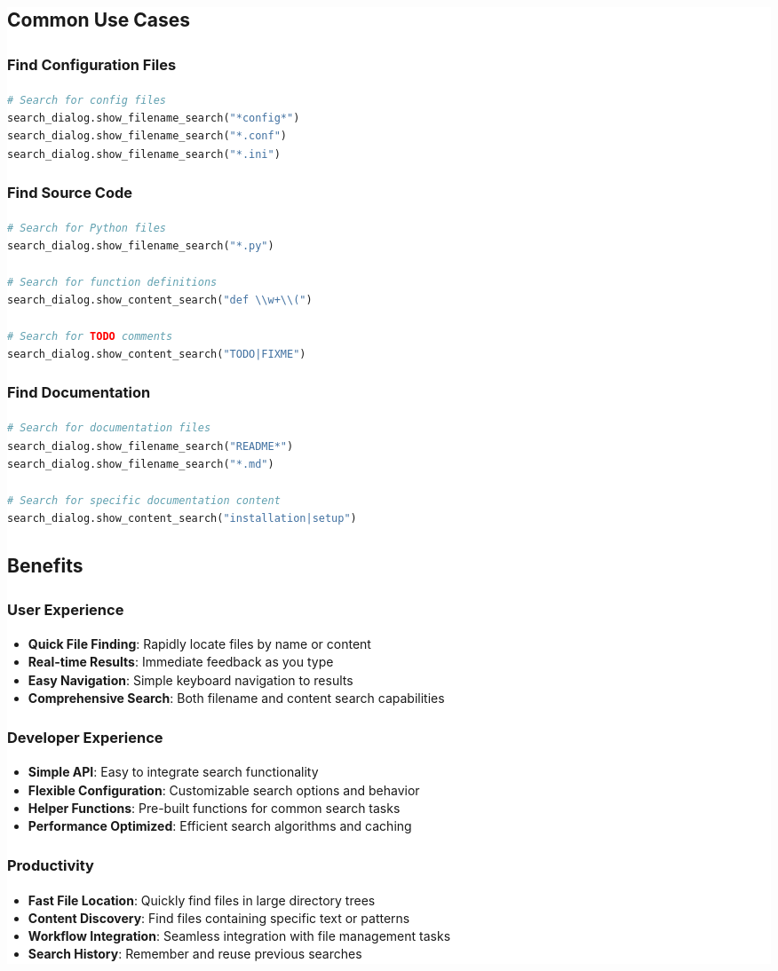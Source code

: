 ## Common Use Cases

### Find Configuration Files
```python
# Search for config files
search_dialog.show_filename_search("*config*")
search_dialog.show_filename_search("*.conf")
search_dialog.show_filename_search("*.ini")
```

### Find Source Code
```python
# Search for Python files
search_dialog.show_filename_search("*.py")

# Search for function definitions
search_dialog.show_content_search("def \\w+\\(")

# Search for TODO comments
search_dialog.show_content_search("TODO|FIXME")
```

### Find Documentation
```python
# Search for documentation files
search_dialog.show_filename_search("README*")
search_dialog.show_filename_search("*.md")

# Search for specific documentation content
search_dialog.show_content_search("installation|setup")
```

## Benefits

### User Experience
- **Quick File Finding**: Rapidly locate files by name or content
- **Real-time Results**: Immediate feedback as you type
- **Easy Navigation**: Simple keyboard navigation to results
- **Comprehensive Search**: Both filename and content search capabilities

### Developer Experience
- **Simple API**: Easy to integrate search functionality
- **Flexible Configuration**: Customizable search options and behavior
- **Helper Functions**: Pre-built functions for common search tasks
- **Performance Optimized**: Efficient search algorithms and caching

### Productivity
- **Fast File Location**: Quickly find files in large directory trees
- **Content Discovery**: Find files containing specific text or patterns
- **Workflow Integration**: Seamless integration with file management tasks
- **Search History**: Remember and reuse previous searches
